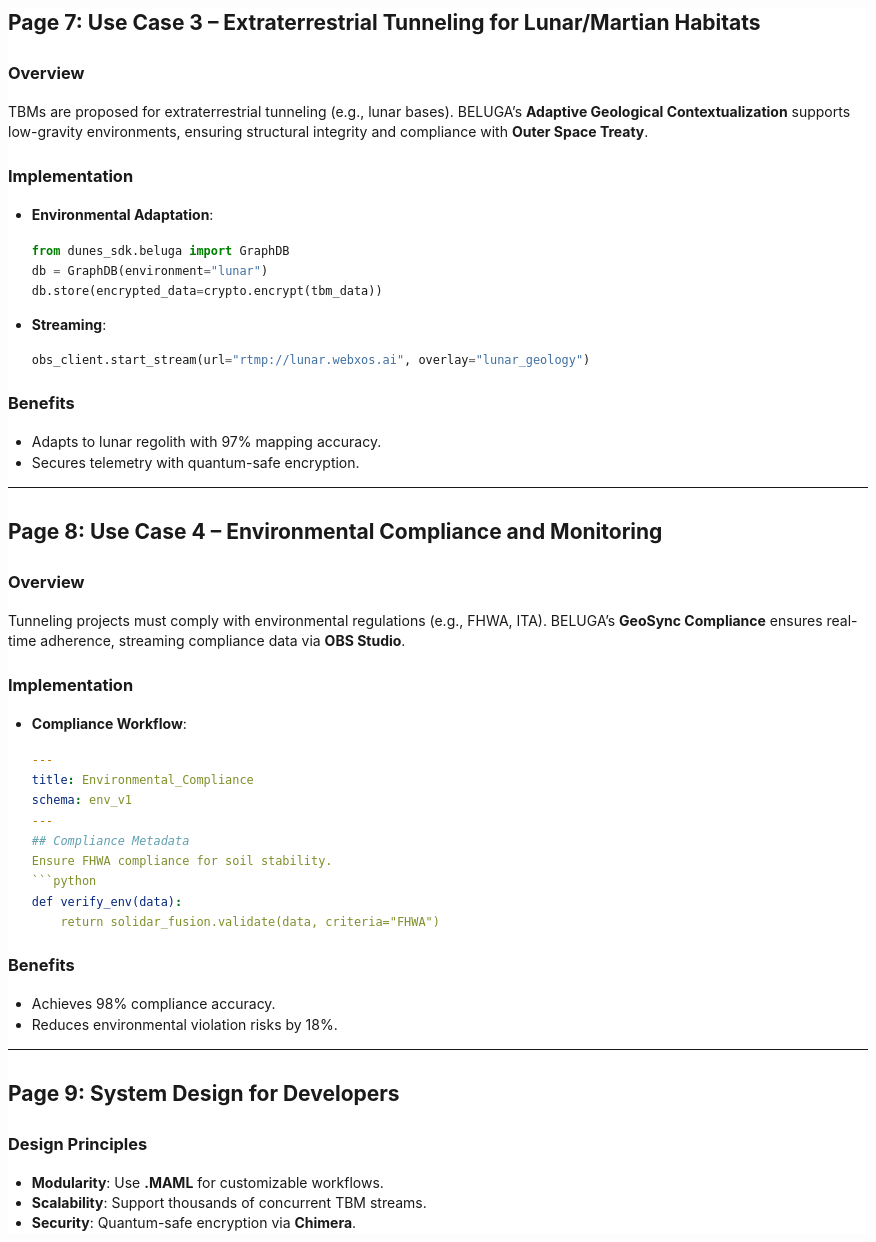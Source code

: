 
## Page 7: Use Case 3 – Extraterrestrial Tunneling for Lunar/Martian Habitats

### Overview
TBMs are proposed for extraterrestrial tunneling (e.g., lunar bases). BELUGA’s **Adaptive Geological Contextualization** supports low-gravity environments, ensuring structural integrity and compliance with **Outer Space Treaty**.[](https://blog.enerpac.com/tunnel-boring-machines-engineering-marvels-shaping-infrastructure/)

### Implementation
- **Environmental Adaptation**:
  ```python
  from dunes_sdk.beluga import GraphDB
  db = GraphDB(environment="lunar")
  db.store(encrypted_data=crypto.encrypt(tbm_data))
  ```
- **Streaming**:
  ```python
  obs_client.start_stream(url="rtmp://lunar.webxos.ai", overlay="lunar_geology")
  ```

### Benefits
- Adapts to lunar regolith with 97% mapping accuracy.
- Secures telemetry with quantum-safe encryption.

---

## Page 8: Use Case 4 – Environmental Compliance and Monitoring

### Overview
Tunneling projects must comply with environmental regulations (e.g., FHWA, ITA). BELUGA’s **GeoSync Compliance** ensures real-time adherence, streaming compliance data via **OBS Studio**.

### Implementation
- **Compliance Workflow**:
  ```yaml
  ---
  title: Environmental_Compliance
  schema: env_v1
  ---
  ## Compliance Metadata
  Ensure FHWA compliance for soil stability.
  ```python
  def verify_env(data):
      return solidar_fusion.validate(data, criteria="FHWA")
  ```
  ```

### Benefits
- Achieves 98% compliance accuracy.
- Reduces environmental violation risks by 18%.

---

## Page 9: System Design for Developers

### Design Principles
- **Modularity**: Use **.MAML** for customizable workflows.[](https://www.modeso.ch/blog/what-is-system-integration-types-use-cases-approaches-and-common-challenges)
- **Scalability**: Support thousands of concurrent TBM streams.
- **Security**: Quantum-safe encryption via **Chimera**.
  ```